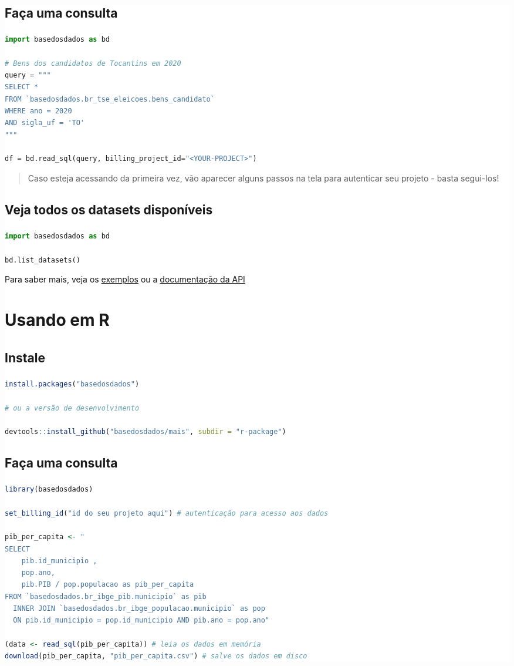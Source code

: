 
## Faça uma consulta

```python
import basedosdados as bd

# Bens dos candidatos de Tocantins em 2020
query = """
SELECT *
FROM `basedosdados.br_tse_eleicoes.bens_candidato` 
WHERE ano = 2020
AND sigla_uf = 'TO'
"""

df = bd.read_sql(query, billing_project_id="<YOUR-PROJECT>")
```

> Caso esteja acessando da primeira vez, vão aparecer alguns passos na tela para autenticar seu projeto - basta segui-los!

## Veja todos os datasets disponíveis

```python
import basedosdados as bd

bd.list_datasets()
```

Para saber mais, veja os [exemplos](https://github.com/basedosdados/analises/tree/main/artigos) ou a [documentação da API](https://basedosdados.github.io/mais/reference_api_py/)

# Usando em R

## Instale
```R
install.packages("basedosdados")

# ou a versão de desenvolvimento

devtools::install_github("basedosdados/mais", subdir = "r-package")
```

## Faça uma consulta

```r
library(basedosdados)

set_billing_id("id do seu projeto aqui") # autenticação para acesso aos dados

pib_per_capita <- " 
SELECT 
    pib.id_municipio ,
    pop.ano, 
    pib.PIB / pop.populacao as pib_per_capita
FROM `basedosdados.br_ibge_pib.municipio` as pib
  INNER JOIN `basedosdados.br_ibge_populacao.municipio` as pop
  ON pib.id_municipio = pop.id_municipio AND pib.ano = pop.ano"

(data <- read_sql(pib_per_capita)) # leia os dados em memória
download(pib_per_capita, "pib_per_capita.csv") # salve os dados em disco
```
